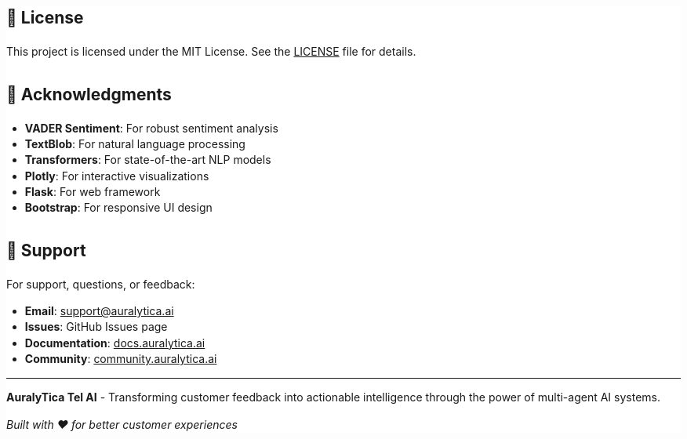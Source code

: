 ## 📄 License

This project is licensed under the MIT License. See the [LICENSE](LICENSE) file for details.

## 🙏 Acknowledgments

- **VADER Sentiment**: For robust sentiment analysis
- **TextBlob**: For natural language processing
- **Transformers**: For state-of-the-art NLP models
- **Plotly**: For interactive visualizations
- **Flask**: For web framework
- **Bootstrap**: For responsive UI design

## 📧 Support

For support, questions, or feedback:

- **Email**: support@auralytica.ai
- **Issues**: GitHub Issues page
- **Documentation**: [docs.auralytica.ai](https://docs.auralytica.ai)
- **Community**: [community.auralytica.ai](https://community.auralytica.ai)

---

**AuralyTica Tel AI** - Transforming customer feedback into actionable intelligence through the power of multi-agent AI systems.

*Built with ❤️ for better customer experiences*
